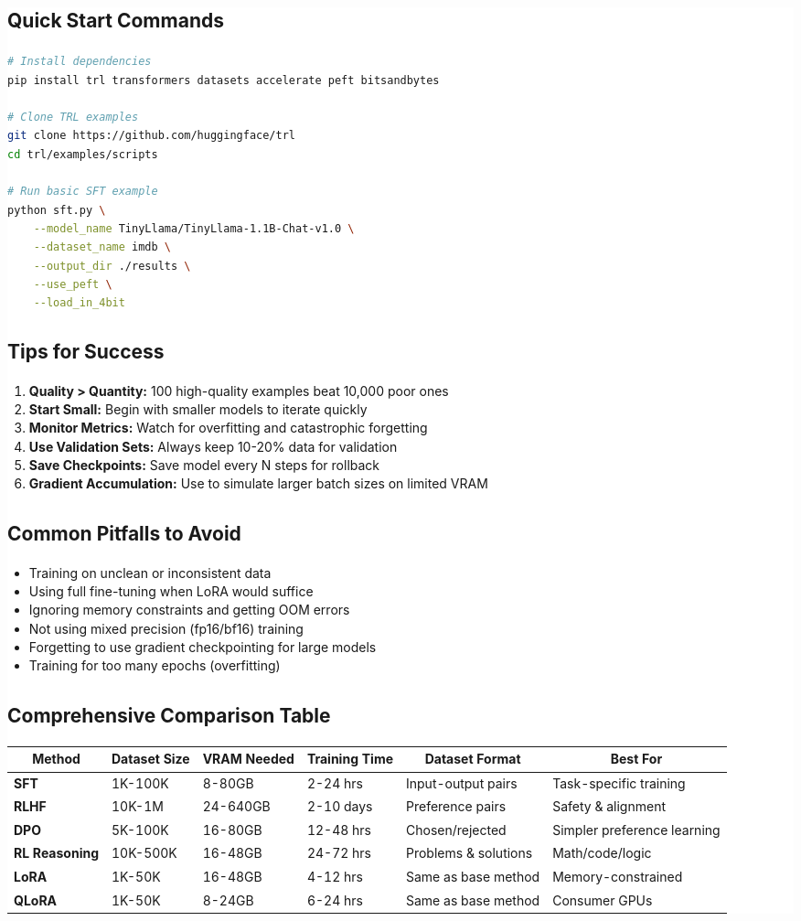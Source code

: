 ## Quick Start Commands

```bash
# Install dependencies
pip install trl transformers datasets accelerate peft bitsandbytes

# Clone TRL examples
git clone https://github.com/huggingface/trl
cd trl/examples/scripts

# Run basic SFT example
python sft.py \
    --model_name TinyLlama/TinyLlama-1.1B-Chat-v1.0 \
    --dataset_name imdb \
    --output_dir ./results \
    --use_peft \
    --load_in_4bit
```

## Tips for Success

1. **Quality > Quantity:** 100 high-quality examples beat 10,000 poor ones
2. **Start Small:** Begin with smaller models to iterate quickly
3. **Monitor Metrics:** Watch for overfitting and catastrophic forgetting
4. **Use Validation Sets:** Always keep 10-20% data for validation
5. **Save Checkpoints:** Save model every N steps for rollback
6. **Gradient Accumulation:** Use to simulate larger batch sizes on limited VRAM

## Common Pitfalls to Avoid

- Training on unclean or inconsistent data
- Using full fine-tuning when LoRA would suffice
- Ignoring memory constraints and getting OOM errors
- Not using mixed precision (fp16/bf16) training
- Forgetting to use gradient checkpointing for large models
- Training for too many epochs (overfitting)

## Comprehensive Comparison Table

| Method | Dataset Size | VRAM Needed | Training Time | Dataset Format | Best For |
|--------|--------------|-------------|---------------|----------------|----------|
| **SFT** | 1K-100K | 8-80GB | 2-24 hrs | Input-output pairs | Task-specific training |
| **RLHF** | 10K-1M | 24-640GB | 2-10 days | Preference pairs | Safety & alignment |
| **DPO** | 5K-100K | 16-80GB | 12-48 hrs | Chosen/rejected | Simpler preference learning |
| **RL Reasoning** | 10K-500K | 16-48GB | 24-72 hrs | Problems & solutions | Math/code/logic |
| **LoRA** | 1K-50K | 16-48GB | 4-12 hrs | Same as base method | Memory-constrained |
| **QLoRA** | 1K-50K | 8-24GB | 6-24 hrs | Same as base method | Consumer GPUs |

